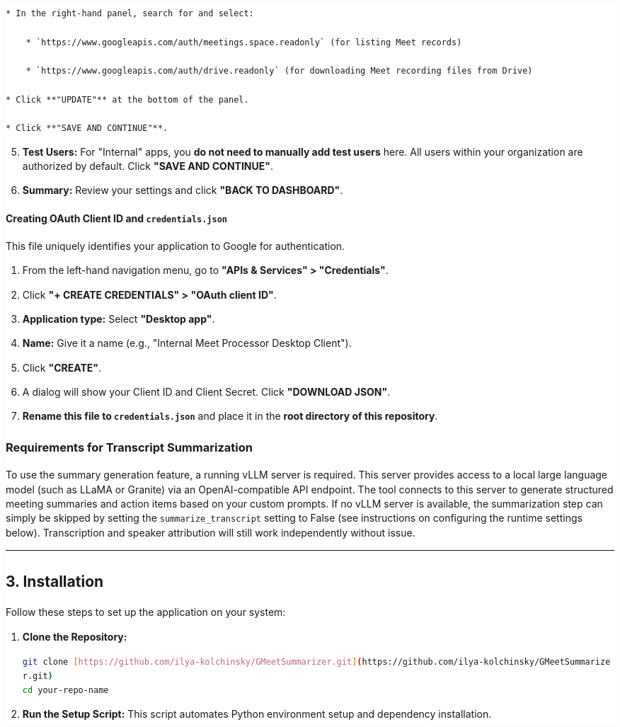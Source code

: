     * In the right-hand panel, search for and select:

        * `https://www.googleapis.com/auth/meetings.space.readonly` (for listing Meet records)

        * `https://www.googleapis.com/auth/drive.readonly` (for downloading Meet recording files from Drive)

    * Click **"UPDATE"** at the bottom of the panel.

    * Click **"SAVE AND CONTINUE"**.

5.  **Test Users:** For "Internal" apps, you **do not need to manually add test users** here. All users within your organization are authorized by default. Click **"SAVE AND CONTINUE"**.

6.  **Summary:** Review your settings and click **"BACK TO DASHBOARD"**.

#### Creating OAuth Client ID and `credentials.json`

This file uniquely identifies your application to Google for authentication.

1.  From the left-hand navigation menu, go to **"APIs & Services" > "Credentials"**.

2.  Click **"+ CREATE CREDENTIALS" > "OAuth client ID"**.

3.  **Application type:** Select **"Desktop app"**.

4.  **Name:** Give it a name (e.g., "Internal Meet Processor Desktop Client").

5.  Click **"CREATE"**.

6.  A dialog will show your Client ID and Client Secret. Click **"DOWNLOAD JSON"**.

7.  **Rename this file to `credentials.json`** and place it in the **root directory of this repository**.

### Requirements for Transcript Summarization

To use the summary generation feature, a running vLLM server is required. This server provides access to a local large language model (such as LLaMA or Granite) via an OpenAI-compatible API endpoint. The tool connects to this server to generate structured meeting summaries and action items based on your custom prompts. If no vLLM server is available, the summarization step can simply be skipped by setting the `summarize_transcript` setting to False (see instructions on configuring the runtime settings below). Transcription and speaker attribution will still work independently without issue.

---

## 3. Installation

Follow these steps to set up the application on your system:

1.  **Clone the Repository:**

    ```bash
    git clone [https://github.com/ilya-kolchinsky/GMeetSummarizer.git](https://github.com/ilya-kolchinsky/GMeetSummarizer.git)
    cd your-repo-name
    ```

2.  **Run the Setup Script:**
    This script automates Python environment setup and dependency installation.
